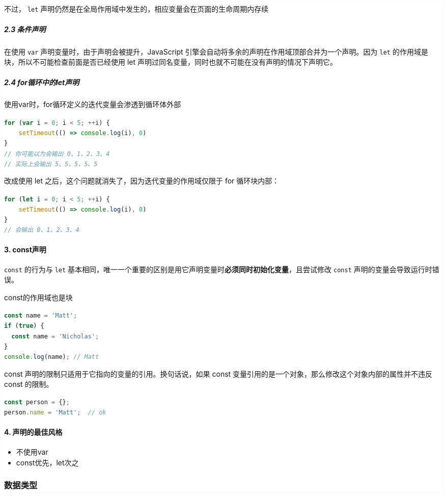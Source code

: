  不过， `let` 声明仍然是在全局作用域中发生的，相应变量会在页面的生命周期内存续

##### 2.3 条件声明

在使用 `var` 声明变量时，由于声明会被提升，JavaScript 引擎会自动将多余的声明在作用域顶部合并为一个声明。因为 `let` 的作用域是块，所以不可能检查前面是否已经使用 let 声明过同名变量，同时也就不可能在没有声明的情况下声明它。 

##### 2.4 for循环中的let声明

使用var时，for循环定义的迭代变量会渗透到循环体外部

```javascript
for (var i = 0; i < 5; ++i) { 
    setTimeout(() => console.log(i), 0) 
} 
// 你可能以为会输出 0、1、2、3、4 
// 实际上会输出 5、5、5、5、5 
```

改成使用 let 之后，这个问题就消失了，因为迭代变量的作用域仅限于 for 循环块内部： 

```js
for (let i = 0; i < 5; ++i) { 
    setTimeout(() => console.log(i), 0) 
} 
// 会输出 0、1、2、3、4 
```

#### 3. const声明

`const` 的行为与 `let` 基本相同，唯一一个重要的区别是用它声明变量时**必须同时初始化变量**，且尝试修改 `const` 声明的变量会导致运行时错误。 

const的作用域也是块

```js
const name = 'Matt'; 
if (true) {  
  const name = 'Nicholas'; 
} 
console.log(name); // Matt 
```

const 声明的限制只适用于它指向的变量的引用。换句话说，如果 const 变量引用的是一个对象，那么修改这个对象内部的属性并不违反 const 的限制。 

```js
const person = {}; 
person.name = 'Matt';  // ok 
```

#### 4. 声明的最佳风格

* 不使用var
* const优先，let次之





### 数据类型

